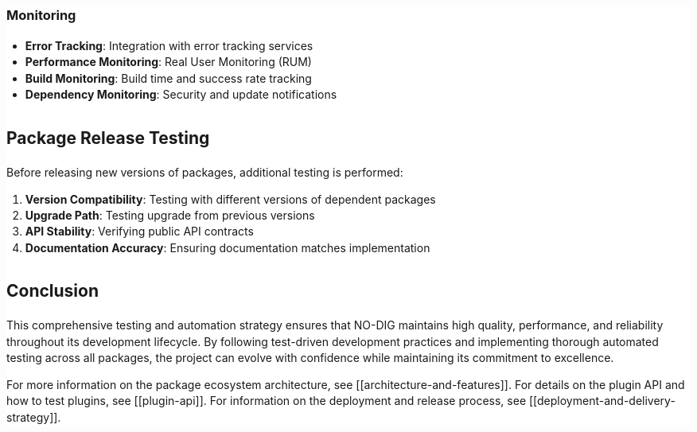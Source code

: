 ### Monitoring
- **Error Tracking**: Integration with error tracking services
- **Performance Monitoring**: Real User Monitoring (RUM)
- **Build Monitoring**: Build time and success rate tracking
- **Dependency Monitoring**: Security and update notifications

## Package Release Testing

Before releasing new versions of packages, additional testing is performed:

1. **Version Compatibility**: Testing with different versions of dependent packages
2. **Upgrade Path**: Testing upgrade from previous versions
3. **API Stability**: Verifying public API contracts
4. **Documentation Accuracy**: Ensuring documentation matches implementation

## Conclusion

This comprehensive testing and automation strategy ensures that NO-DIG maintains high quality, performance, and reliability throughout its development lifecycle. By following test-driven development practices and implementing thorough automated testing across all packages, the project can evolve with confidence while maintaining its commitment to excellence.

For more information on the package ecosystem architecture, see [[architecture-and-features]].
For details on the plugin API and how to test plugins, see [[plugin-api]].
For information on the deployment and release process, see [[deployment-and-delivery-strategy]].
